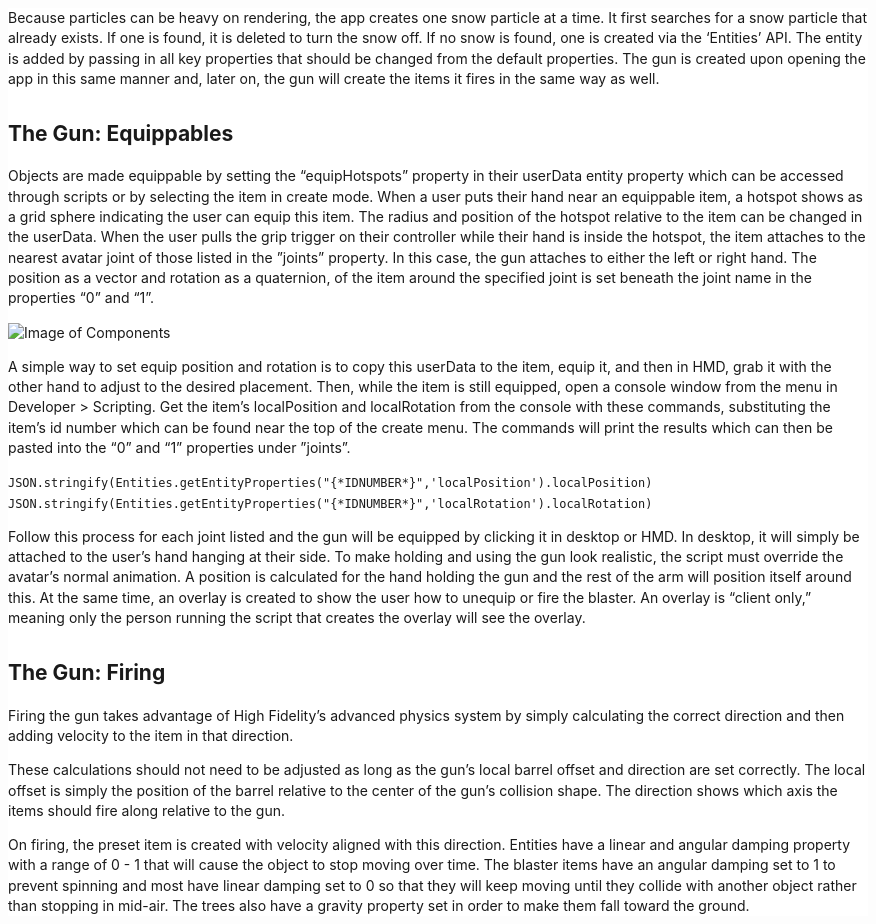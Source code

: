 Because particles can be heavy on rendering, the app creates one snow particle at a time. It first searches for a snow particle that already exists. If one is found, it is deleted to turn the snow off. If no snow is found, one is created via the ‘Entities’ API. The entity is added by passing in all key properties that should be changed from the default properties. The gun is created upon opening the app in this same manner and, later on, the gun will create the items it fires in the same way as well.

## The Gun: Equippables

Objects are made equippable by setting the “equipHotspots” property in their userData entity property which can be accessed through scripts or by selecting the item in create mode. When a user puts their hand near an equippable item, a hotspot shows as a grid sphere indicating the user can equip this item. The radius and position of the hotspot relative to the item can be changed in the userData. When the user pulls the grip trigger on their controller while their hand is inside the hotspot, the item attaches to the nearest avatar joint of those listed in the ”joints” property. In this case, the gun attaches to either the left or right hand. The position as a vector and rotation as a quaternion, of the item around the specified joint is set beneath the joint name in the properties “0” and “1”.

![Image of Components](http://hifi-content.s3-us-west-1.amazonaws.com/rebecca/HolidayGun/assets/images/holidayGunUserData.png)

 A simple way to set equip position and rotation is to copy this userData to the item, equip it, and then in HMD, grab it with the other hand to adjust to the desired placement. Then, while the item is still equipped, open a console window from the menu in Developer > Scripting. Get the item’s localPosition and localRotation from the console with these commands, substituting the item’s id number which can be found near the top of the create menu. The commands will print the results which can then be pasted into the “0” and “1” properties under ”joints”.

```
JSON.stringify(Entities.getEntityProperties("{*IDNUMBER*}",'localPosition').localPosition)
JSON.stringify(Entities.getEntityProperties("{*IDNUMBER*}",'localRotation').localRotation)
```

Follow this process for each joint listed and the gun will be equipped by clicking it in desktop or HMD. In desktop, it will simply be attached to the user’s hand hanging at their side. To make holding and using the gun look realistic, the script must override the avatar’s normal animation. A position is calculated for the hand holding the gun and the rest of the arm will position itself around this. At the same time, an overlay is created to show the user how to unequip or fire the blaster. An overlay is “client only,” meaning only the person running the script that creates the overlay will see the overlay. 

## The Gun: Firing

Firing the gun takes advantage of High Fidelity’s advanced physics system by simply calculating the correct direction and then adding velocity to the item in that direction. 

These calculations should not need to be adjusted as long as the gun’s local barrel offset and direction are set correctly. The local offset is simply the position of the barrel relative to the center of the gun’s collision shape. The direction shows which axis the items should fire along relative to the gun. 

On firing, the preset item is created with velocity aligned with this direction. Entities have a linear and angular damping property with a range of 0 - 1 that will cause the object to stop moving over time. The blaster items have an angular damping set to 1 to prevent spinning and most have linear damping set to 0 so that they will keep moving until they collide with another object rather than stopping in mid-air. The trees also have a gravity property set in order to make them fall toward the ground.
